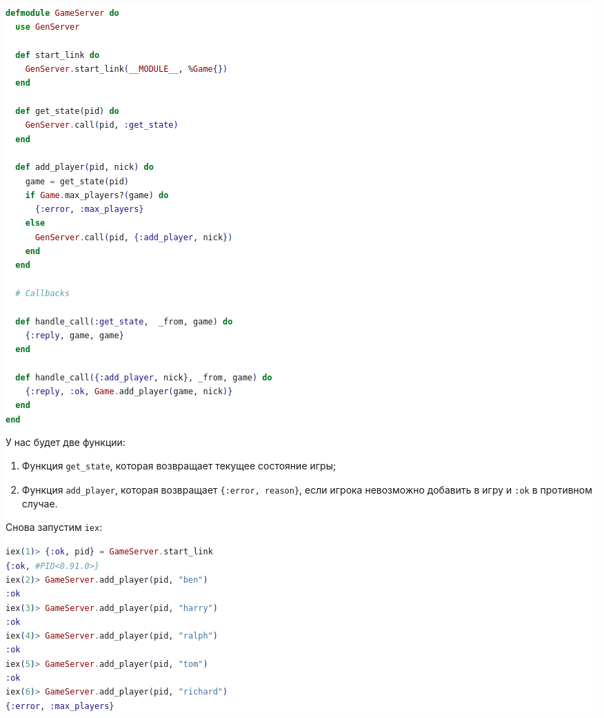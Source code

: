 ```elixir
defmodule GameServer do
  use GenServer

  def start_link do
    GenServer.start_link(__MODULE__, %Game{})
  end

  def get_state(pid) do
    GenServer.call(pid, :get_state)
  end

  def add_player(pid, nick) do
    game = get_state(pid)
    if Game.max_players?(game) do
      {:error, :max_players}
    else
      GenServer.call(pid, {:add_player, nick})
    end
  end

  # Callbacks

  def handle_call(:get_state,  _from, game) do
    {:reply, game, game}
  end

  def handle_call({:add_player, nick}, _from, game) do
    {:reply, :ok, Game.add_player(game, nick)}
  end
end
```

У&nbsp;нас будет две функции:

1. Функция `get_state`, которая возвращает текущее состояние игры;

2. Функция `add_player`, которая возвращает `{:error, reason}`, если игрока невозможно добавить в&nbsp;игру и `:ok` в&nbsp;противном случае.

Снова запустим `iex`:

```elixir
iex(1)> {:ok, pid} = GameServer.start_link
{:ok, #PID<0.91.0>}
iex(2)> GameServer.add_player(pid, "ben")
:ok
iex(3)> GameServer.add_player(pid, "harry")
:ok
iex(4)> GameServer.add_player(pid, "ralph")
:ok
iex(5)> GameServer.add_player(pid, "tom")
:ok
iex(6)> GameServer.add_player(pid, "richard")
{:error, :max_players}
```
